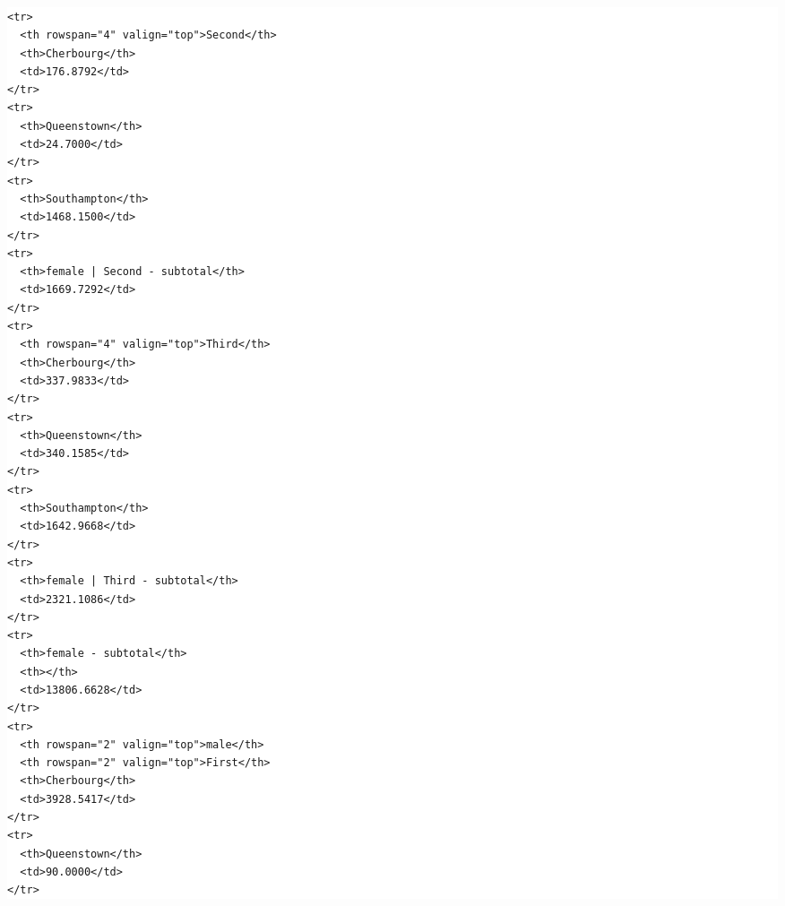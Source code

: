     <tr>
      <th rowspan="4" valign="top">Second</th>
      <th>Cherbourg</th>
      <td>176.8792</td>
    </tr>
    <tr>
      <th>Queenstown</th>
      <td>24.7000</td>
    </tr>
    <tr>
      <th>Southampton</th>
      <td>1468.1500</td>
    </tr>
    <tr>
      <th>female | Second - subtotal</th>
      <td>1669.7292</td>
    </tr>
    <tr>
      <th rowspan="4" valign="top">Third</th>
      <th>Cherbourg</th>
      <td>337.9833</td>
    </tr>
    <tr>
      <th>Queenstown</th>
      <td>340.1585</td>
    </tr>
    <tr>
      <th>Southampton</th>
      <td>1642.9668</td>
    </tr>
    <tr>
      <th>female | Third - subtotal</th>
      <td>2321.1086</td>
    </tr>
    <tr>
      <th>female - subtotal</th>
      <th></th>
      <td>13806.6628</td>
    </tr>
    <tr>
      <th rowspan="2" valign="top">male</th>
      <th rowspan="2" valign="top">First</th>
      <th>Cherbourg</th>
      <td>3928.5417</td>
    </tr>
    <tr>
      <th>Queenstown</th>
      <td>90.0000</td>
    </tr>
  </tbody>
</table>
